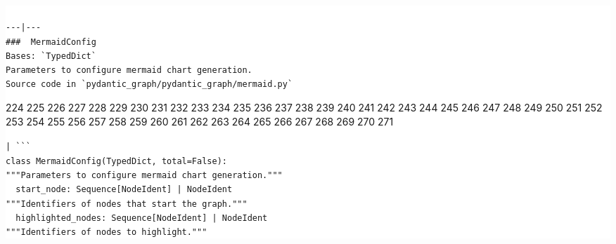 ```
  
---|---  
###  MermaidConfig
Bases: `TypedDict`
Parameters to configure mermaid chart generation.
Source code in `pydantic_graph/pydantic_graph/mermaid.py`
```
224
225
226
227
228
229
230
231
232
233
234
235
236
237
238
239
240
241
242
243
244
245
246
247
248
249
250
251
252
253
254
255
256
257
258
259
260
261
262
263
264
265
266
267
268
269
270
271
```
| ```
class MermaidConfig(TypedDict, total=False):
"""Parameters to configure mermaid chart generation."""
  start_node: Sequence[NodeIdent] | NodeIdent
"""Identifiers of nodes that start the graph."""
  highlighted_nodes: Sequence[NodeIdent] | NodeIdent
"""Identifiers of nodes to highlight."""
```